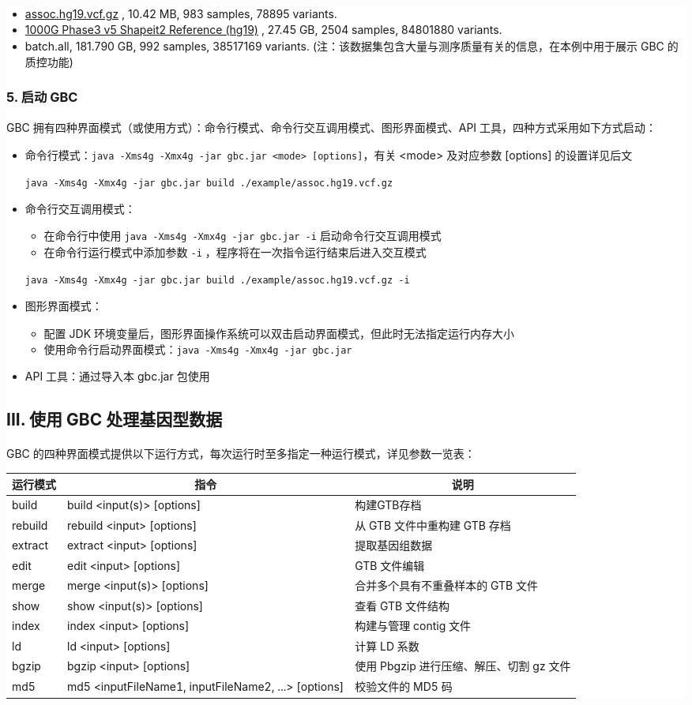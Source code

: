 - [assoc.hg19.vcf.gz](http://pmglab.top/kggseq/download.htm) , 10.42 MB, 983 samples, 78895 variants.
- [1000G Phase3 v5 Shapeit2 Reference (hg19)](http://pmglab.top/genotypes/) , 27.45 GB, 2504 samples, 84801880 variants.
- batch.all, 181.790 GB, 992 samples, 38517169 variants. (注：该数据集包含大量与测序质量有关的信息，在本例中用于展示 GBC 的质控功能)

### 5. 启动 GBC

GBC 拥有四种界面模式（或使用方式）：命令行模式、命令行交互调用模式、图形界面模式、API 工具，四种方式采用如下方式启动：

- 命令行模式：`java -Xms4g -Xmx4g -jar gbc.jar <mode> [options]`，有关 \<mode\> 及对应参数 [options] 的设置详见后文

  ```shell
  java -Xms4g -Xmx4g -jar gbc.jar build ./example/assoc.hg19.vcf.gz
  ```

- 命令行交互调用模式：

  - 在命令行中使用 `java -Xms4g -Xmx4g -jar gbc.jar -i` 启动命令行交互调用模式
  - 在命令行运行模式中添加参数 `-i` ，程序将在一次指令运行结束后进入交互模式

  ```shell
  java -Xms4g -Xmx4g -jar gbc.jar build ./example/assoc.hg19.vcf.gz -i
  ```

- 图形界面模式：

  - 配置 JDK 环境变量后，图形界面操作系统可以双击启动界面模式，但此时无法指定运行内存大小
  - 使用命令行启动界面模式：`java -Xms4g -Xmx4g -jar gbc.jar`

- API 工具：通过导入本 gbc.jar 包使用

## III. 使用 GBC 处理基因型数据

GBC 的四种界面模式提供以下运行方式，每次运行时至多指定一种运行模式，详见参数一览表：

| 运行模式 | 指令                                                | 说明                                     |
| -------- | --------------------------------------------------- | ---------------------------------------- |
| build    | build \<input(s)\> [options]                        | 构建GTB存档                              |
| rebuild  | rebuild \<input\> [options]                         | 从 GTB 文件中重构建 GTB 存档             |
| extract  | extract \<input\> [options]                         | 提取基因组数据                           |
| edit     | edit \<input\> [options]                            | GTB 文件编辑                             |
| merge    | merge <input(s)> [options]                          | 合并多个具有不重叠样本的 GTB 文件        |
| show     | show <input(s)> [options]                           | 查看 GTB 文件结构                        |
| index    | index \<input\> [options]                           | 构建与管理 contig 文件                   |
| ld       | ld \<input\> [options]                              | 计算 LD 系数                             |
| bgzip    | bgzip \<input\> [options]                           | 使用 Pbgzip 进行压缩、解压、切割 gz 文件 |
| md5      | md5 <inputFileName1, inputFileName2, ...> [options] | 校验文件的 MD5 码                        |
